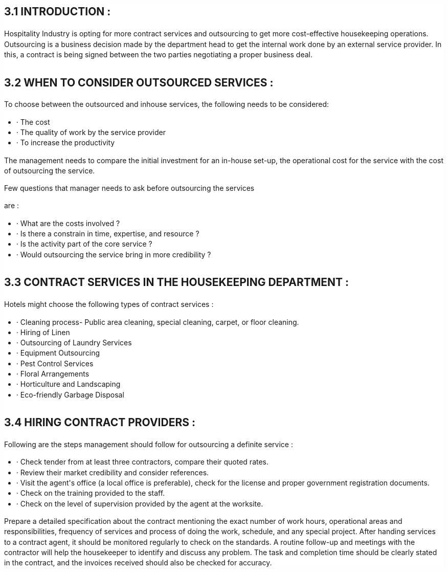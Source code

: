## 3.1 INTRODUCTION  :

Hospitality Industry is opting for more contract services and outsourcing to get more cost-effective housekeeping operations. Outsourcing is a business decision made by the department head to get the internal work done by an external service provider. In this, a contract is being signed between the two parties negotiating a proper business deal.

## 3.2 WHEN  TO  CONSIDER  OUTSOURCED  SERVICES  :

To choose between the outsourced and inhouse services, the following needs to be considered:

- · The cost
- · The quality of work by the service provider
- · To increase the productivity

The management needs to compare the initial investment for an in-house set-up, the operational cost for the service with the cost of outsourcing the service.

Few questions that manager needs to ask before outsourcing the services

are :

- · What are the costs involved ?
- · Is there a constrain in time, expertise, and resource ?
- · Is the activity part of the core service ?
- · Would outsourcing the service bring in more credibility ?

## 3.3 CONTRACT  SERVICES  IN  THE  HOUSEKEEPING DEPARTMENT  :

Hotels might choose the following types of contract services :

- · Cleaning process- Public area cleaning, special cleaning, carpet, or floor cleaning.
- · Hiring of Linen
- · Outsourcing of Laundry Services
- · Equipment Outsourcing
- · Pest Control Services
- · Floral Arrangements
- · Horticulture and Landscaping
- · Eco-friendly Garbage Disposal

## 3.4 HIRING CONTRACT PROVIDERS :

Following  are  the  steps  management  should  follow  for  outsourcing  a definite service :

- · Check tender from at least three contractors, compare their quoted rates.
- · Review their market credibility and consider references.
- · Visit the agent's office (a local office is preferable), check for the license and proper government registration documents.
- · Check on the training provided to the staff.
- · Check on the level of supervision provided by the agent at the worksite.

Prepare a detailed specification about the contract mentioning the exact number  of  work  hours,  operational  areas  and  responsibilities,  frequency  of services and process of doing the work, schedule, and any special project. After handing services to a contract agent, it should be monitored regularly to check on the standards. A routine follow-up and meetings with the contractor will help the housekeeper to identify and discuss any problem. The task and completion time should be clearly stated in the contract, and the invoices received should also be checked for accuracy.
